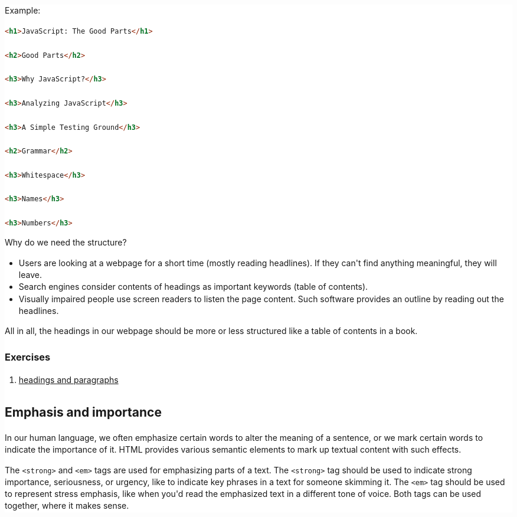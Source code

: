 Example:

```html
<h1>JavaScript: The Good Parts</h1>

<h2>Good Parts</h2>

<h3>Why JavaScript?</h3>

<h3>Analyzing JavaScript</h3>

<h3>A Simple Testing Ground</h3>

<h2>Grammar</h2>

<h3>Whitespace</h3>

<h3>Names</h3>

<h3>Numbers</h3>
```

Why do we need the structure?

- Users are looking at a webpage for a short time (mostly reading headlines). If they can't find anything meaningful,
  they will leave.
- Search engines consider contents of headings as important keywords (table of contents).
- Visually impaired people use screen readers to listen the page content. Such software provides an outline by reading
  out the headlines.

All in all, the headings in our webpage should be more or less structured like a table of contents in a book.

### Exercises

1. [headings and paragraphs](exercises/01-headings-and-paragraphs.md)

## Emphasis and importance

In our human language, we often emphasize certain words to alter the meaning of a sentence, or we mark certain words to
indicate the importance of it. HTML provides various semantic elements to mark up textual content with such effects.

The `<strong>` and `<em>` tags are used for emphasizing parts of a text. The `<strong>` tag should be used to indicate
strong importance, seriousness, or urgency, like to indicate key phrases in a text for someone skimming it. The `<em>`
tag should be used to represent stress emphasis, like when you'd read the emphasized text in a different tone of voice.
Both tags can be used together, where it makes sense.
